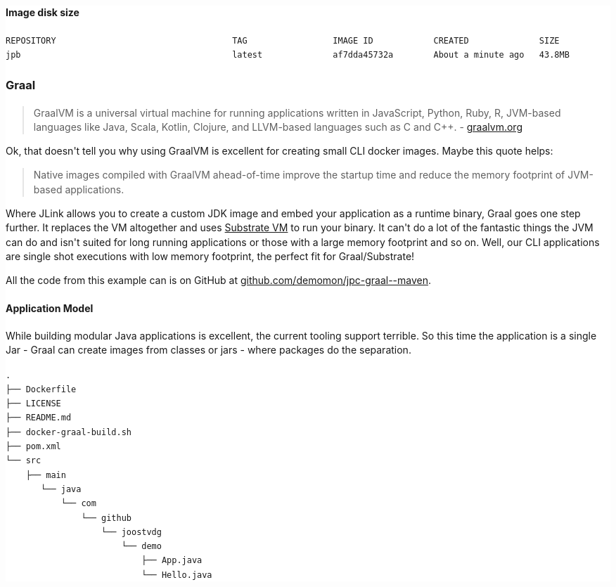 #### Image disk size

```bash
REPOSITORY                                   TAG                 IMAGE ID            CREATED              SIZE
jpb                                          latest              af7dda45732a        About a minute ago   43.8MB
```

### Graal

> GraalVM is a universal virtual machine for running applications written in JavaScript, Python, Ruby, R, JVM-based languages like Java, Scala, Kotlin, Clojure, and LLVM-based languages such as C and C++.   - [graalvm.org](https://www.graalvm.org)

 Ok, that doesn't tell you why using GraalVM is excellent for creating small CLI docker images. Maybe this quote helps:

> Native images compiled with GraalVM ahead-of-time improve the startup time and reduce the memory footprint of JVM-based applications. 

Where JLink allows you to create a custom JDK image and embed your application as a runtime binary, Graal goes one step further. It replaces the VM altogether and uses [Substrate VM](https://github.com/oracle/graal/tree/master/substratevm) to run your binary. It can't do a lot of the fantastic things the JVM can do and isn't suited for long running applications or those with a large memory footprint and so on. Well, our CLI applications are single shot executions with low memory footprint, the perfect fit for Graal/Substrate!

All the code from this example can is on GitHub at [github.com/demomon/jpc-graal--maven](https://github.com/demomon/jpc-graal--maven).

#### Application Model

While building modular Java applications is excellent, the current tooling support terrible. So this time the application is a single Jar - Graal can create images from classes or jars - where packages do the separation.

```
.
├── Dockerfile
├── LICENSE
├── README.md
├── docker-graal-build.sh
├── pom.xml
└── src
    ├── main
       └── java
           └── com
               └── github
                   └── joostvdg
                       └── demo
                           ├── App.java
                           └── Hello.java
```
